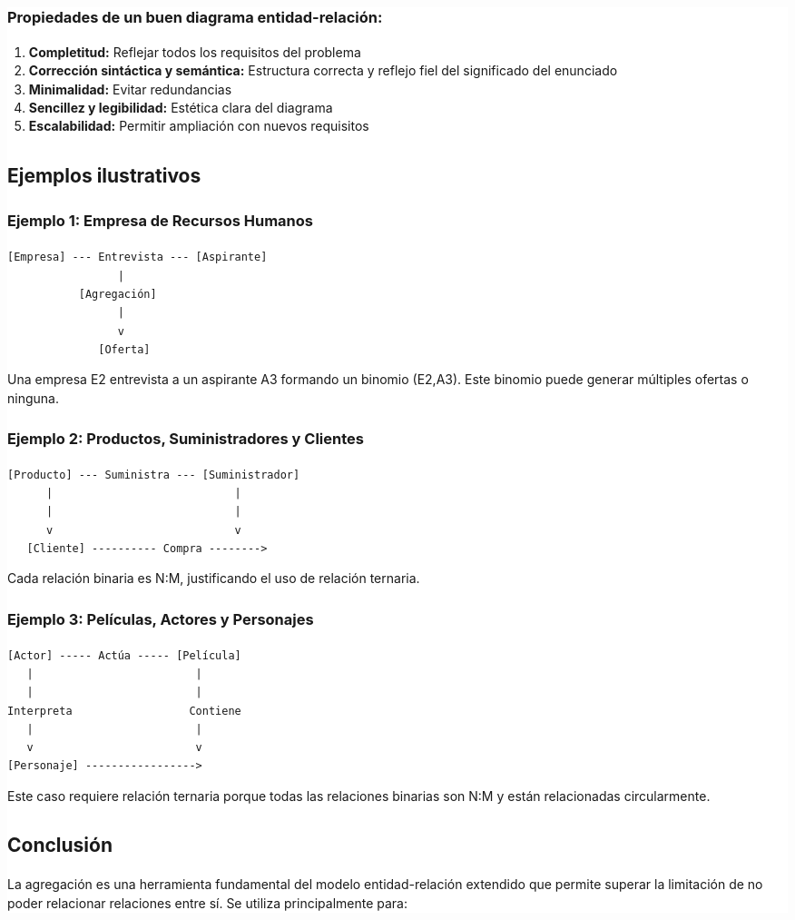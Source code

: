 ### Propiedades de un buen diagrama entidad-relación:
1. **Completitud:** Reflejar todos los requisitos del problema
2. **Corrección sintáctica y semántica:** Estructura correcta y reflejo fiel del significado del enunciado
3. **Minimalidad:** Evitar redundancias
4. **Sencillez y legibilidad:** Estética clara del diagrama
5. **Escalabilidad:** Permitir ampliación con nuevos requisitos

## Ejemplos ilustrativos

### Ejemplo 1: Empresa de Recursos Humanos
```
[Empresa] --- Entrevista --- [Aspirante]
                 |
           [Agregación]
                 |
                 v
              [Oferta]
```

Una empresa E2 entrevista a un aspirante A3 formando un binomio (E2,A3). Este binomio puede generar múltiples ofertas o ninguna.

### Ejemplo 2: Productos, Suministradores y Clientes
```
[Producto] --- Suministra --- [Suministrador]
      |                            |
      |                            |
      v                            v
   [Cliente] ---------- Compra -------->
```

Cada relación binaria es N:M, justificando el uso de relación ternaria.

### Ejemplo 3: Películas, Actores y Personajes
```
[Actor] ----- Actúa ----- [Película]
   |                         |
   |                         |
Interpreta                  Contiene
   |                         |
   v                         v
[Personaje] ----------------->
```

Este caso requiere relación ternaria porque todas las relaciones binarias son N:M y están relacionadas circularmente.

## Conclusión

La agregación es una herramienta fundamental del modelo entidad-relación extendido que permite superar la limitación de no poder relacionar relaciones entre sí. Se utiliza principalmente para:
